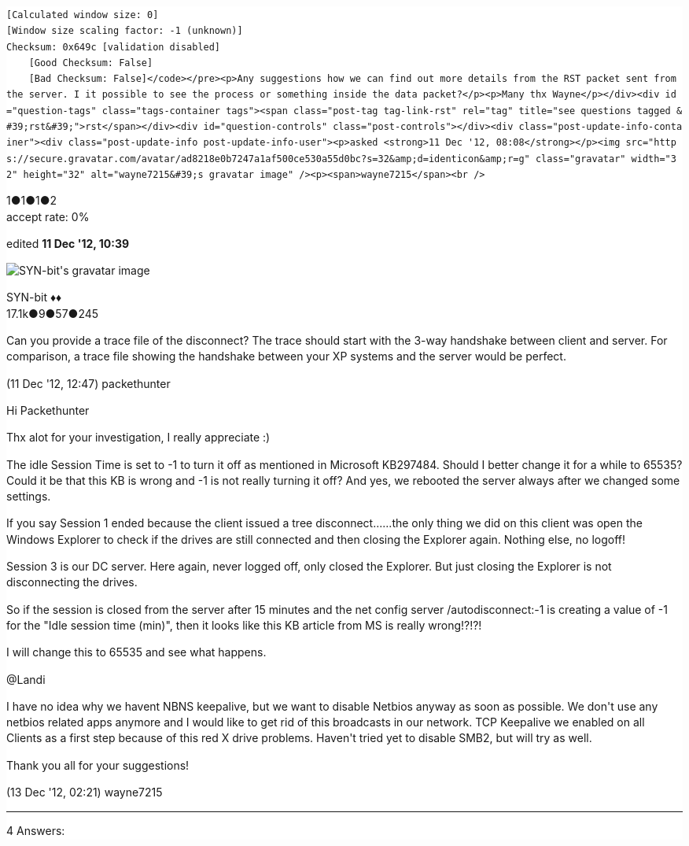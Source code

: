     [Calculated window size: 0]
    [Window size scaling factor: -1 (unknown)]
    Checksum: 0x649c [validation disabled]
        [Good Checksum: False]
        [Bad Checksum: False]</code></pre><p>Any suggestions how we can find out more details from the RST packet sent from the server. I it possible to see the process or something inside the data packet?</p><p>Many thx Wayne</p></div><div id="question-tags" class="tags-container tags"><span class="post-tag tag-link-rst" rel="tag" title="see questions tagged &#39;rst&#39;">rst</span></div><div id="question-controls" class="post-controls"></div><div class="post-update-info-container"><div class="post-update-info post-update-info-user"><p>asked <strong>11 Dec '12, 08:08</strong></p><img src="https://secure.gravatar.com/avatar/ad8218e0b7247a1af500ce530a55d0bc?s=32&amp;d=identicon&amp;r=g" class="gravatar" width="32" height="32" alt="wayne7215&#39;s gravatar image" /><p><span>wayne7215</span><br />
<span class="score" title="1 reputation points">1</span><span title="1 badges"><span class="badge1">●</span><span class="badgecount">1</span></span><span title="1 badges"><span class="silver">●</span><span class="badgecount">1</span></span><span title="2 badges"><span class="bronze">●</span><span class="badgecount">2</span></span><br />
<span class="accept_rate" title="Rate of the user&#39;s accepted answers">accept rate:</span> <span title="wayne7215 has no accepted answers">0%</span></p></div><div class="post-update-info post-update-info-edited"><p><span> edited <strong>11 Dec '12, 10:39</strong> </span></p><img src="https://secure.gravatar.com/avatar/7901a94d8fdd1f9f47cda9a32fcfa177?s=32&amp;d=identicon&amp;r=g" class="gravatar" width="32" height="32" alt="SYN-bit&#39;s gravatar image" /><p><span>SYN-bit ♦♦</span><br />
<span class="score" title="17094 reputation points"><span>17.1k</span></span><span title="9 badges"><span class="badge1">●</span><span class="badgecount">9</span></span><span title="57 badges"><span class="silver">●</span><span class="badgecount">57</span></span><span title="245 badges"><span class="bronze">●</span><span class="badgecount">245</span></span></p></div></div><div id="comments-container-16770" class="comments-container"><span id="16776"></span><div id="comment-16776" class="comment"><div id="post-16776-score" class="comment-score"></div><div class="comment-text"><p>Can you provide a trace file of the disconnect? The trace should start with the 3-way handshake between client and server. For comparison, a trace file showing the handshake between your XP systems and the server would be perfect.</p></div><div id="comment-16776-info" class="comment-info"><span class="comment-age">(11 Dec '12, 12:47)</span> <span class="comment-user userinfo">packethunter</span></div></div><span id="16828"></span><div id="comment-16828" class="comment"><div id="post-16828-score" class="comment-score"></div><div class="comment-text"><p>Hi Packethunter</p><p>Thx alot for your investigation, I really appreciate :)</p><p>The idle Session Time is set to -1 to turn it off as mentioned in Microsoft KB297484. Should I better change it for a while to 65535? Could it be that this KB is wrong and -1 is not really turning it off? And yes, we rebooted the server always after we changed some settings.</p><p>If you say Session 1 ended because the client issued a tree disconnect......the only thing we did on this client was open the Windows Explorer to check if the drives are still connected and then closing the Explorer again. Nothing else, no logoff!</p><p>Session 3 is our DC server. Here again, never logged off, only closed the Explorer. But just closing the Explorer is not disconnecting the drives.</p><p>So if the session is closed from the server after 15 minutes and the net config server /autodisconnect:-1 is creating a value of -1 for the "Idle session time (min)", then it looks like this KB article from MS is really wrong!?!?!</p><p>I will change this to 65535 and see what happens.</p><p><span>@Landi</span></p><p>I have no idea why we havent NBNS keepalive, but we want to disable Netbios anyway as soon as possible. We don't use any netbios related apps anymore and I would like to get rid of this broadcasts in our network. TCP Keepalive we enabled on all Clients as a first step because of this red X drive problems. Haven't tried yet to disable SMB2, but will try as well.</p><p>Thank you all for your suggestions!</p></div><div id="comment-16828-info" class="comment-info"><span class="comment-age">(13 Dec '12, 02:21)</span> <span class="comment-user userinfo">wayne7215</span></div></div></div><div id="comment-tools-16770" class="comment-tools"></div><div class="clear"></div><div id="comment-16770-form-container" class="comment-form-container"></div><div class="clear"></div></div></td></tr></tbody></table>

------------------------------------------------------------------------

<div class="tabBar">

<span id="sort-top"></span>

<div class="headQuestions">

4 Answers:
